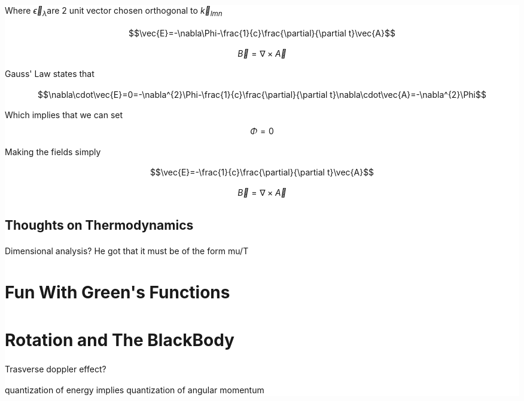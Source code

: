 Where $\vec{\epsilon}_{\lambda}$are 2 unit vector chosen orthogonal to
$\vec{k}_{lmn}$

$$\vec{E}=-\nabla\Phi-\frac{1}{c}\frac{\partial}{\partial t}\vec{A}$$

$$\vec{B}=\nabla\times\vec{A}$$

Gauss' Law states that

$$\nabla\cdot\vec{E}=0=-\nabla^{2}\Phi-\frac{1}{c}\frac{\partial}{\partial t}\nabla\cdot\vec{A}=-\nabla^{2}\Phi$$

Which implies that we can set $$\Phi=0$$

Making the fields simply

$$\vec{E}=-\frac{1}{c}\frac{\partial}{\partial t}\vec{A}$$

$$\vec{B}=\nabla\times\vec{A}$$

Thoughts on Thermodynamics
--------------------------

Dimensional analysis? He got that it must be of the form mu/T

Fun With Green's Functions
==========================

Rotation and The BlackBody
==========================

Trasverse doppler effect?

quantization of energy implies quantization of angular momentum
